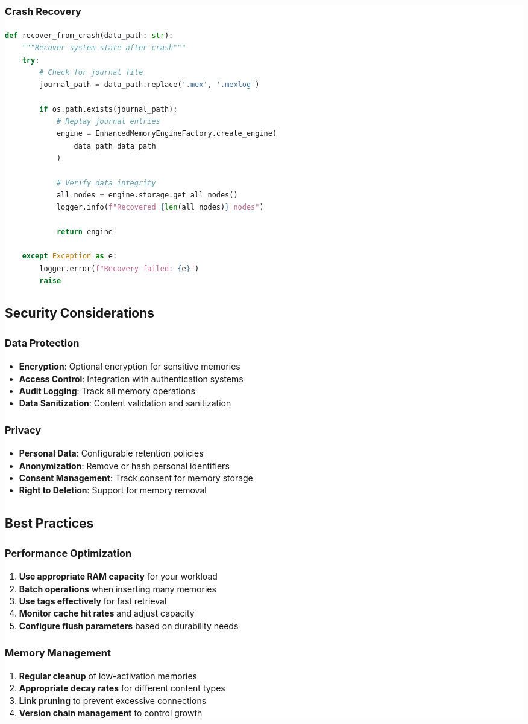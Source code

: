 ### Crash Recovery
```python
def recover_from_crash(data_path: str):
    """Recover system state after crash"""
    try:
        # Check for journal file
        journal_path = data_path.replace('.mex', '.mexlog')
        
        if os.path.exists(journal_path):
            # Replay journal entries
            engine = EnhancedMemoryEngineFactory.create_engine(
                data_path=data_path
            )
            
            # Verify data integrity
            all_nodes = engine.storage.get_all_nodes()
            logger.info(f"Recovered {len(all_nodes)} nodes")
            
            return engine
    
    except Exception as e:
        logger.error(f"Recovery failed: {e}")
        raise
```

## Security Considerations

### Data Protection
- **Encryption**: Optional encryption for sensitive memories
- **Access Control**: Integration with authentication systems
- **Audit Logging**: Track all memory operations
- **Data Sanitization**: Content validation and sanitization

### Privacy
- **Personal Data**: Configurable retention policies
- **Anonymization**: Remove or hash personal identifiers
- **Consent Management**: Track consent for memory storage
- **Right to Deletion**: Support for memory removal

## Best Practices

### Performance Optimization
1. **Use appropriate RAM capacity** for your workload
2. **Batch operations** when inserting many memories
3. **Use tags effectively** for fast retrieval
4. **Monitor cache hit rates** and adjust capacity
5. **Configure flush parameters** based on durability needs

### Memory Management
1. **Regular cleanup** of low-activation memories
2. **Appropriate decay rates** for different content types
3. **Link pruning** to prevent excessive connections
4. **Version chain management** to control growth
